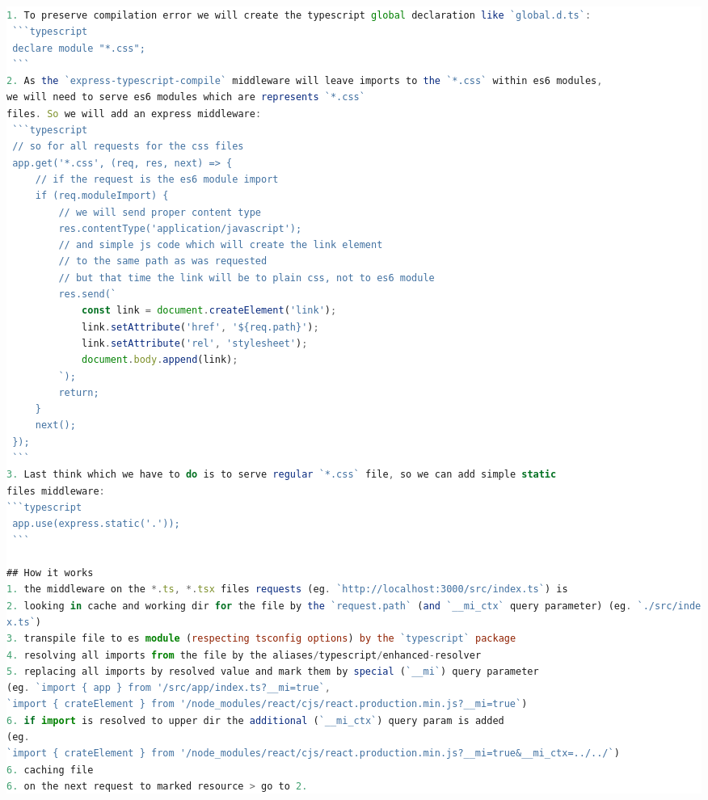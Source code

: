    ```typescript
1. To preserve compilation error we will create the typescript global declaration like `global.d.ts`:
    ```typescript
    declare module "*.css";
    ```
2. As the `express-typescript-compile` middleware will leave imports to the `*.css` within es6 modules,
   we will need to serve es6 modules which are represents `*.css`
   files. So we will add an express middleware:
    ```typescript
    // so for all requests for the css files
    app.get('*.css', (req, res, next) => {
        // if the request is the es6 module import
        if (req.moduleImport) {
            // we will send proper content type
            res.contentType('application/javascript');
            // and simple js code which will create the link element
            // to the same path as was requested
            // but that time the link will be to plain css, not to es6 module
            res.send(`
                const link = document.createElement('link');
                link.setAttribute('href', '${req.path}');
                link.setAttribute('rel', 'stylesheet');
                document.body.append(link);
            `);
            return;
        }
        next();
    });
    ```
3. Last think which we have to do is to serve regular `*.css` file, so we can add simple static
   files middleware:
   ```typescript
    app.use(express.static('.'));
    ```

## How it works
1. the middleware on the *.ts, *.tsx files requests (eg. `http://localhost:3000/src/index.ts`) is
2. looking in cache and working dir for the file by the `request.path` (and `__mi_ctx` query parameter) (eg. `./src/index.ts`)
3. transpile file to es module (respecting tsconfig options) by the `typescript` package
4. resolving all imports from the file by the aliases/typescript/enhanced-resolver
5. replacing all imports by resolved value and mark them by special (`__mi`) query parameter
   (eg. `import { app } from '/src/app/index.ts?__mi=true`,  
   `import { crateElement } from '/node_modules/react/cjs/react.production.min.js?__mi=true`)
6. if import is resolved to upper dir the additional (`__mi_ctx`) query param is added   
   (eg.
   `import { crateElement } from '/node_modules/react/cjs/react.production.min.js?__mi=true&__mi_ctx=../../`)
6. caching file
6. on the next request to marked resource > go to 2.
